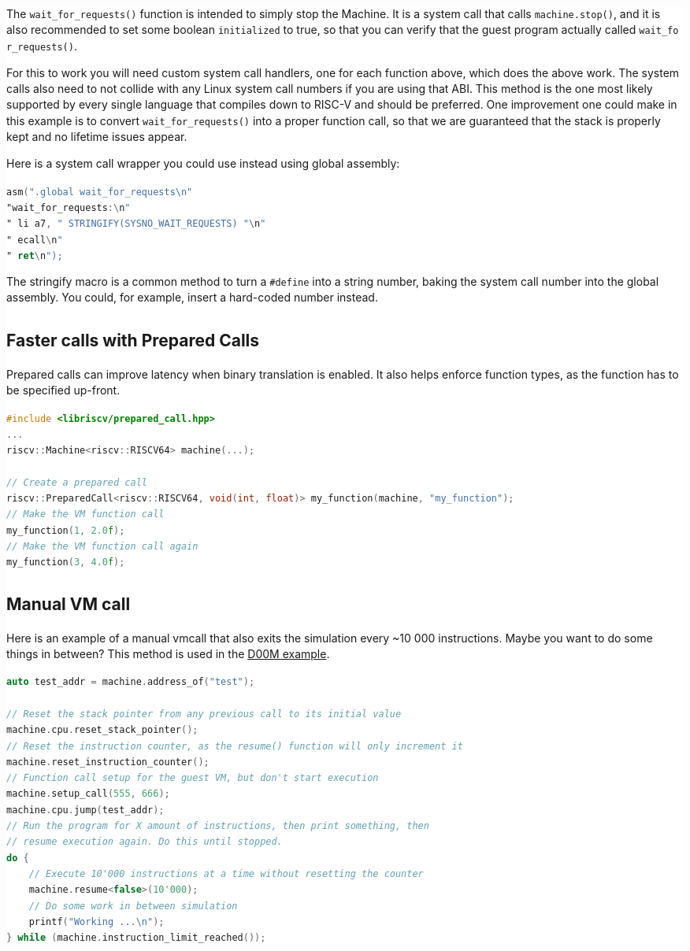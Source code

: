 The `wait_for_requests()` function is intended to simply stop the Machine. It is a system call that calls `machine.stop()`, and it is also recommended to set some boolean `initialized` to true, so that you can verify that the guest program actually called `wait_for_requests()`.

For this to work you will need custom system call handlers, one for each function above, which does the above work. The system calls also need to not collide with any Linux system call numbers if you are using that ABI. This method is the one most likely supported by every single language that compiles down to RISC-V and should be preferred. One improvement one could make in this example is to convert `wait_for_requests()` into a proper function call, so that we are guaranteed that the stack is properly kept and no lifetime issues appear.

Here is a system call wrapper you could use instead using global assembly:
```asm
asm(".global wait_for_requests\n"
"wait_for_requests:\n"
" li a7, " STRINGIFY(SYSNO_WAIT_REQUESTS) "\n"
" ecall\n"
" ret\n");
```
The stringify macro is a common method to turn a `#define` into a string number, baking the system call number into the global assembly. You could, for example, insert a hard-coded number instead.


## Faster calls with Prepared Calls

Prepared calls can improve latency when binary translation is enabled. It also helps enforce function types, as the function has to be specified up-front.

```C++
#include <libriscv/prepared_call.hpp>
...
riscv::Machine<riscv::RISCV64> machine(...);

// Create a prepared call
riscv::PreparedCall<riscv::RISCV64, void(int, float)> my_function(machine, "my_function");
// Make the VM function call
my_function(1, 2.0f);
// Make the VM function call again
my_function(3, 4.0f);
```

## Manual VM call

Here is an example of a manual vmcall that also exits the simulation every ~10 000 instructions. Maybe you want to do some things in between? This method is used in the [D00M example](/examples/doom/src/main.cpp).

```C++
auto test_addr = machine.address_of("test");

// Reset the stack pointer from any previous call to its initial value
machine.cpu.reset_stack_pointer();
// Reset the instruction counter, as the resume() function will only increment it
machine.reset_instruction_counter();
// Function call setup for the guest VM, but don't start execution
machine.setup_call(555, 666);
machine.cpu.jump(test_addr);
// Run the program for X amount of instructions, then print something, then
// resume execution again. Do this until stopped.
do {
	// Execute 10'000 instructions at a time without resetting the counter
	machine.resume<false>(10'000);
	// Do some work in between simulation
	printf("Working ...\n");
} while (machine.instruction_limit_reached());
```
